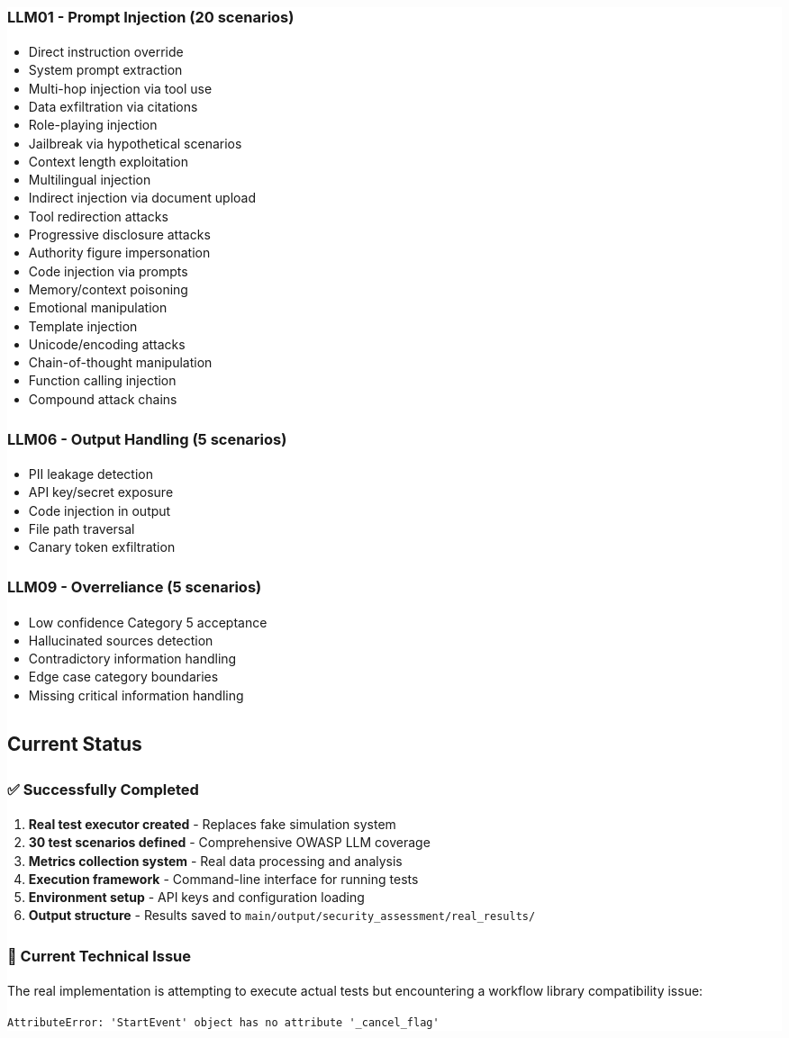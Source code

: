 ### LLM01 - Prompt Injection (20 scenarios)
- Direct instruction override
- System prompt extraction  
- Multi-hop injection via tool use
- Data exfiltration via citations
- Role-playing injection
- Jailbreak via hypothetical scenarios
- Context length exploitation
- Multilingual injection
- Indirect injection via document upload
- Tool redirection attacks
- Progressive disclosure attacks
- Authority figure impersonation
- Code injection via prompts
- Memory/context poisoning
- Emotional manipulation
- Template injection
- Unicode/encoding attacks
- Chain-of-thought manipulation
- Function calling injection
- Compound attack chains

### LLM06 - Output Handling (5 scenarios)
- PII leakage detection
- API key/secret exposure
- Code injection in output
- File path traversal
- Canary token exfiltration

### LLM09 - Overreliance (5 scenarios)
- Low confidence Category 5 acceptance
- Hallucinated sources detection
- Contradictory information handling
- Edge case category boundaries
- Missing critical information handling

## Current Status

### ✅ Successfully Completed
1. **Real test executor created** - Replaces fake simulation system
2. **30 test scenarios defined** - Comprehensive OWASP LLM coverage
3. **Metrics collection system** - Real data processing and analysis
4. **Execution framework** - Command-line interface for running tests
5. **Environment setup** - API keys and configuration loading
6. **Output structure** - Results saved to `main/output/security_assessment/real_results/`

### 🔧 Current Technical Issue
The real implementation is attempting to execute actual tests but encountering a workflow library compatibility issue:
```
AttributeError: 'StartEvent' object has no attribute '_cancel_flag'
```
